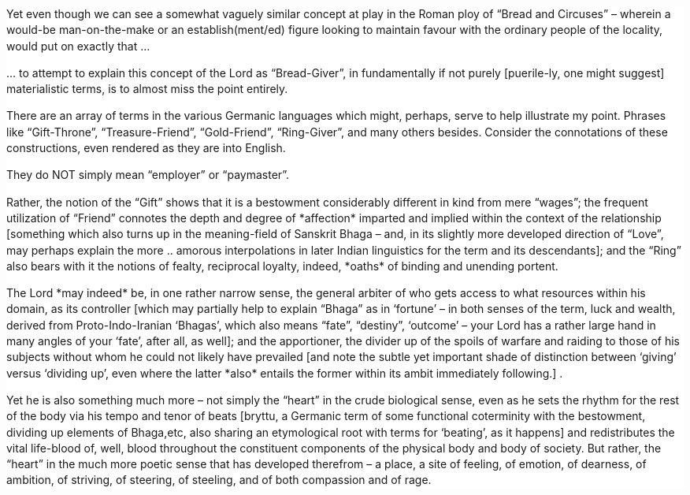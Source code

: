 Yet even though we can see a somewhat vaguely similar concept at play in
the Roman ploy of “Bread and Circuses” – wherein a would-be
man-on-the-make or an establish(ment/ed) figure looking to maintain
favour with the ordinary people of the locality, would put on exactly
that …

… to attempt to explain this concept of the Lord as “Bread-Giver”, in
fundamentally if not purely \[puerile-ly, one might suggest\]
materialistic terms, is to almost miss the point entirely.

There are an array of terms in the various Germanic languages which
might, perhaps, serve to help illustrate my point. Phrases like
“Gift-Throne”, “Treasure-Friend”, “Gold-Friend”, “Ring-Giver”, and many
others besides. Consider the connotations of these constructions, even
rendered as they are into English.

They do NOT simply mean “employer” or “paymaster”.

Rather, the notion of the “Gift” shows that it is a bestowment
considerably different in kind from mere “wages”; the frequent
utilization of “Friend” connotes the depth and degree of \*affection\*
imparted and implied within the context of the relationship \[something
which also turns up in the meaning-field of Sanskrit Bhaga – and, in its
slightly more developed direction of “Love”, may perhaps explain the
more .. amorous interpolations in later Indian linguistics for the term
and its descendants\]; and the “Ring” also bears with it the notions of
fealty, reciprocal loyalty, indeed, \*oaths\* of binding and unending
portent.

The Lord \*may indeed\* be, in one rather narrow sense, the general
arbiter of who gets access to what resources within his domain, as its
controller \[which may partially help to explain “Bhaga” as in ‘fortune’
– in both senses of the term, luck and wealth, derived from
Proto-Indo-Iranian ‘Bhagas’, which also means “fate”, “destiny”,
‘outcome’ – your Lord has a rather large hand in many angles of your
‘fate’, after all, as well\]; and the apportioner, the divider up of the
spoils of warfare and raiding to those of his subjects without whom he
could not likely have prevailed \[and note the subtle yet important
shade of distinction between ‘giving’ versus ‘dividing up’, even where
the latter \*also\* entails the former within its ambit immediately
following.\] .

Yet he is also something much more – not simply the “heart” in the crude
biological sense, even as he sets the rhythm for the rest of the body
via his tempo and tenor of beats \[bryttu, a Germanic term of some
functional coterminity with the bestowment, dividing up elements of
Bhaga,etc, also sharing an etymological root with terms for ‘beating’,
as it happens\] and redistributes the vital life-blood of, well, blood
throughout the constituent components of the physical body and body of
society. But rather, the “heart” in the much more poetic sense that has
developed therefrom – a place, a site of feeling, of emotion, of
dearness, of ambition, of striving, of steering, of steeling, and of
both compassion and of rage.
